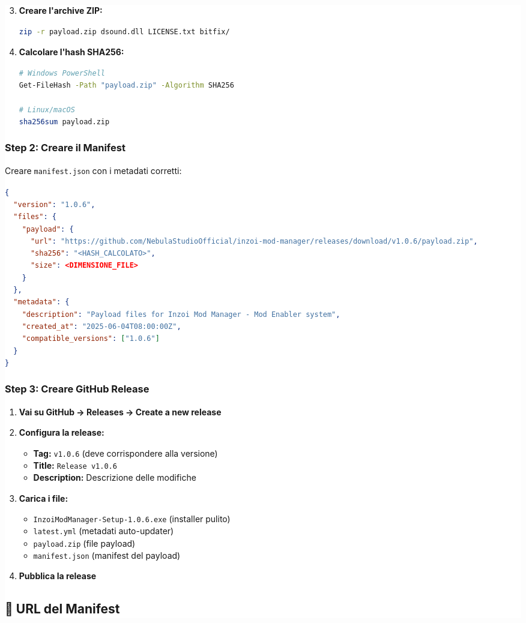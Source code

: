 3. **Creare l'archive ZIP:**
   ```bash
   zip -r payload.zip dsound.dll LICENSE.txt bitfix/
   ```

4. **Calcolare l'hash SHA256:**
   ```bash
   # Windows PowerShell
   Get-FileHash -Path "payload.zip" -Algorithm SHA256
   
   # Linux/macOS
   sha256sum payload.zip
   ```

### Step 2: Creare il Manifest

Creare `manifest.json` con i metadati corretti:

```json
{
  "version": "1.0.6",
  "files": {
    "payload": {
      "url": "https://github.com/NebulaStudioOfficial/inzoi-mod-manager/releases/download/v1.0.6/payload.zip",
      "sha256": "<HASH_CALCOLATO>",
      "size": <DIMENSIONE_FILE>
    }
  },
  "metadata": {
    "description": "Payload files for Inzoi Mod Manager - Mod Enabler system",
    "created_at": "2025-06-04T08:00:00Z",
    "compatible_versions": ["1.0.6"]
  }
}
```

### Step 3: Creare GitHub Release

1. **Vai su GitHub → Releases → Create a new release**

2. **Configura la release:**
   - **Tag:** `v1.0.6` (deve corrispondere alla versione)
   - **Title:** `Release v1.0.6`
   - **Description:** Descrizione delle modifiche

3. **Carica i file:**
   - `InzoiModManager-Setup-1.0.6.exe` (installer pulito)
   - `latest.yml` (metadati auto-updater)
   - `payload.zip` (file payload)
   - `manifest.json` (manifest del payload)

4. **Pubblica la release**

## 🔗 URL del Manifest

